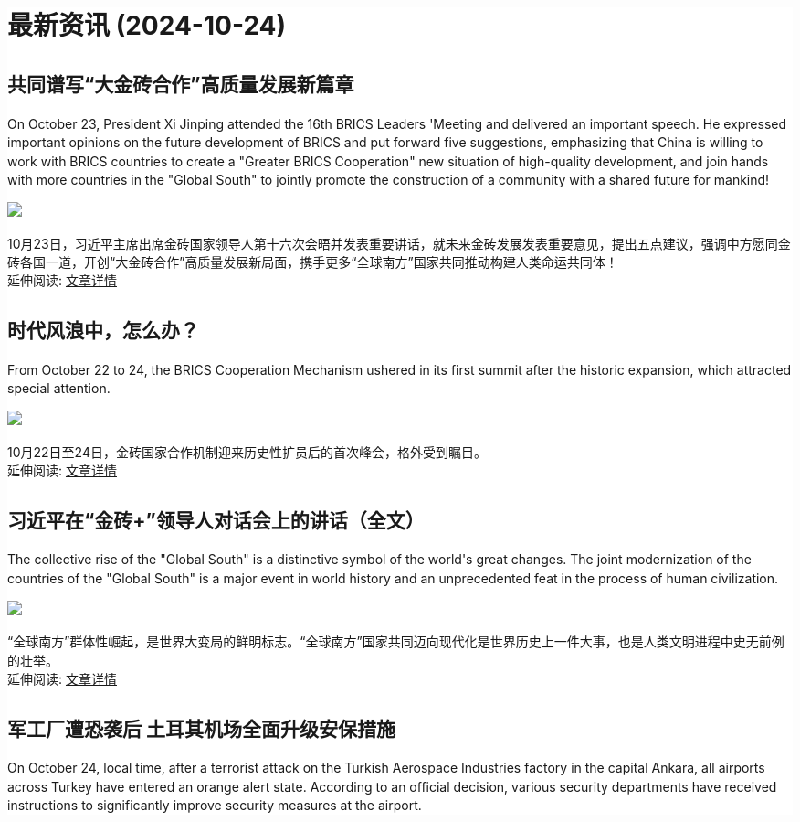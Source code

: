 # 最新资讯 (2024-10-24) 
## 共同谱写“大金砖合作”高质量发展新篇章   
On October 23, President Xi Jinping attended the 16th BRICS Leaders 'Meeting and delivered an important speech. He expressed important opinions on the future development of BRICS and put forward five suggestions, emphasizing that China is willing to work with BRICS countries to create a "Greater BRICS Cooperation" new situation of high-quality development, and join hands with more countries in the "Global South" to jointly promote the construction of a community with a shared future for mankind!   

<img src="https://p4.img.cctvpic.com/photoworkspace/2024/10/24/2024102417303216230.jpg" />   

10月23日，习近平主席出席金砖国家领导人第十六次会晤并发表重要讲话，就未来金砖发展发表重要意见，提出五点建议，强调中方愿同金砖各国一道，开创“大金砖合作”高质量发展新局面，携手更多“全球南方”国家共同推动构建人类命运共同体！   
延伸阅读: [文章详情](https://news.cctv.com/2024/10/24/ARTIKZ0EphU2ltZlLs4lkpsA241024.shtml)   

<qrcode title="共同谱写“大金砖合作”高质量发展新篇章" image="https://p4.img.cctvpic.com/photoworkspace/2024/10/24/2024102417303216230.jpg" />   

## 时代风浪中，怎么办？   
From October 22 to 24, the BRICS Cooperation Mechanism ushered in its first summit after the historic expansion, which attracted special attention.   

<img src="https://p4.img.cctvpic.com/photoworkspace/2024/10/24/2024102417472423697.jpg" />   

10月22日至24日，金砖国家合作机制迎来历史性扩员后的首次峰会，格外受到瞩目。   
延伸阅读: [文章详情](https://news.cctv.com/2024/10/24/ARTIA3ExoI5PsywZ3GOKzmB8241024.shtml)   

<qrcode title="时代风浪中，怎么办？" image="https://p4.img.cctvpic.com/photoworkspace/2024/10/24/2024102417472423697.jpg" />   

## 习近平在“金砖+”领导人对话会上的讲话（全文）   
The collective rise of the "Global South" is a distinctive symbol of the world's great changes. The joint modernization of the countries of the "Global South" is a major event in world history and an unprecedented feat in the process of human civilization.   

<img src="https://p2.img.cctvpic.com/photoworkspace/2024/10/24/2024102417401311471.png" />   

“全球南方”群体性崛起，是世界大变局的鲜明标志。“全球南方”国家共同迈向现代化是世界历史上一件大事，也是人类文明进程中史无前例的壮举。   
延伸阅读: [文章详情](https://news.cctv.com/2024/10/24/ARTIl50Y9pDH8zXNnEeA9vH0241024.shtml)   

<qrcode title="习近平在“金砖+”领导人对话会上的讲话（全文）" image="https://p2.img.cctvpic.com/photoworkspace/2024/10/24/2024102417401311471.png" />   

## 军工厂遭恐袭后 土耳其机场全面升级安保措施   
On October 24, local time, after a terrorist attack on the Turkish Aerospace Industries factory in the capital Ankara, all airports across Turkey have entered an orange alert state. According to an official decision, various security departments have received instructions to significantly improve security measures at the airport.   
